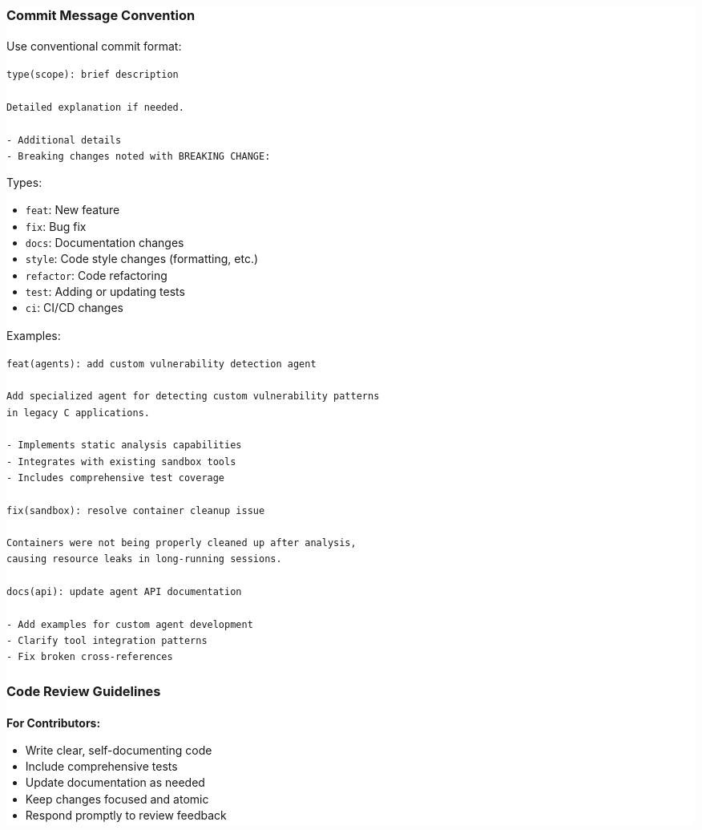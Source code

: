 ### Commit Message Convention

Use conventional commit format:

```
type(scope): brief description

Detailed explanation if needed.

- Additional details
- Breaking changes noted with BREAKING CHANGE:
```

Types:
- `feat`: New feature
- `fix`: Bug fix
- `docs`: Documentation changes
- `style`: Code style changes (formatting, etc.)
- `refactor`: Code refactoring
- `test`: Adding or updating tests
- `ci`: CI/CD changes

Examples:
```
feat(agents): add custom vulnerability detection agent

Add specialized agent for detecting custom vulnerability patterns
in legacy C applications.

- Implements static analysis capabilities
- Integrates with existing sandbox tools
- Includes comprehensive test coverage

fix(sandbox): resolve container cleanup issue

Containers were not being properly cleaned up after analysis,
causing resource leaks in long-running sessions.

docs(api): update agent API documentation

- Add examples for custom agent development
- Clarify tool integration patterns
- Fix broken cross-references
```

### Code Review Guidelines

**For Contributors:**
- Write clear, self-documenting code
- Include comprehensive tests
- Update documentation as needed
- Keep changes focused and atomic
- Respond promptly to review feedback
